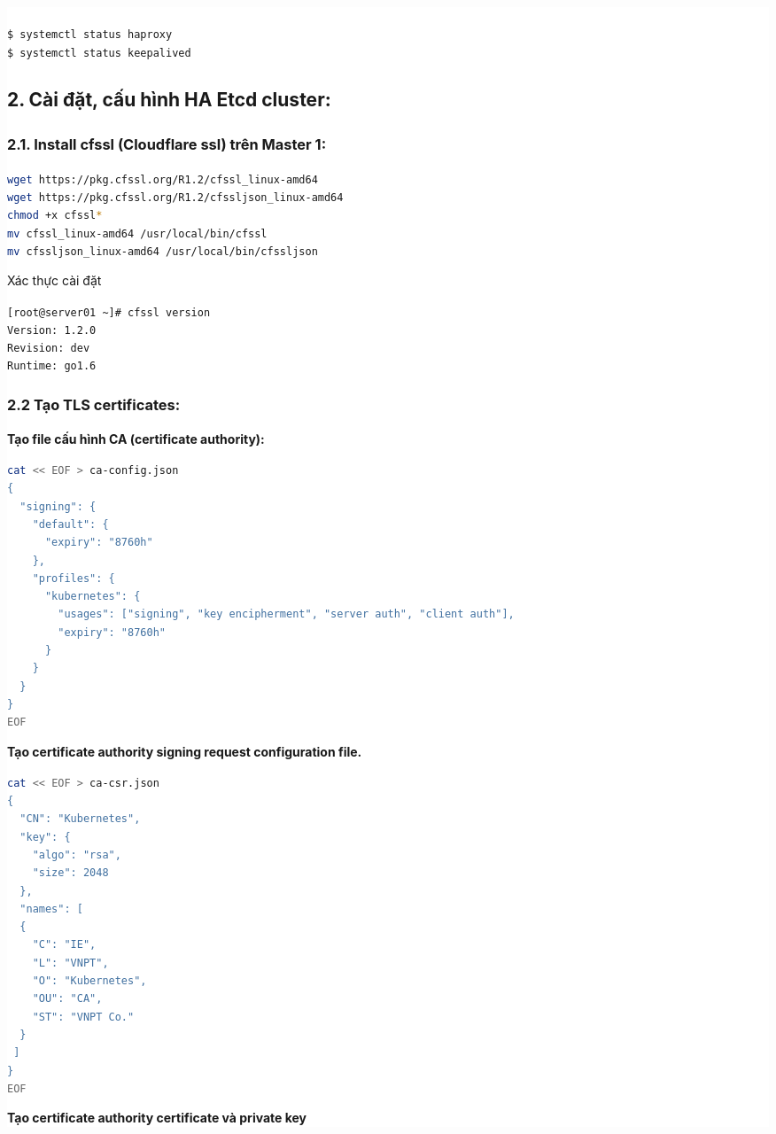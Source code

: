 ```sh

$ systemctl status haproxy
$ systemctl status keepalived
```
## 2. Cài đặt, cấu hình HA Etcd cluster:

### 2.1. Install cfssl (Cloudflare ssl) trên Master 1:
```sh
wget https://pkg.cfssl.org/R1.2/cfssl_linux-amd64
wget https://pkg.cfssl.org/R1.2/cfssljson_linux-amd64
chmod +x cfssl*
mv cfssl_linux-amd64 /usr/local/bin/cfssl
mv cfssljson_linux-amd64 /usr/local/bin/cfssljson
```
Xác thực cài đặt
```sh
[root@server01 ~]# cfssl version
Version: 1.2.0
Revision: dev
Runtime: go1.6
```
### 2.2 Tạo TLS certificates:
**Tạo file cấu hình CA (certificate authority):**
```sh
cat << EOF > ca-config.json
{
  "signing": {
    "default": {
      "expiry": "8760h"
    },
    "profiles": {
      "kubernetes": {
        "usages": ["signing", "key encipherment", "server auth", "client auth"],
        "expiry": "8760h"
      }
    }
  }
}
EOF
```
**Tạo certificate authority signing request configuration file.**
```sh
cat << EOF > ca-csr.json
{
  "CN": "Kubernetes",
  "key": {
    "algo": "rsa",
    "size": 2048
  },
  "names": [
  {
    "C": "IE",
    "L": "VNPT",
    "O": "Kubernetes",
    "OU": "CA",
    "ST": "VNPT Co."
  }
 ]
}
EOF
```
**Tạo certificate authority certificate và private key**
```sh
```